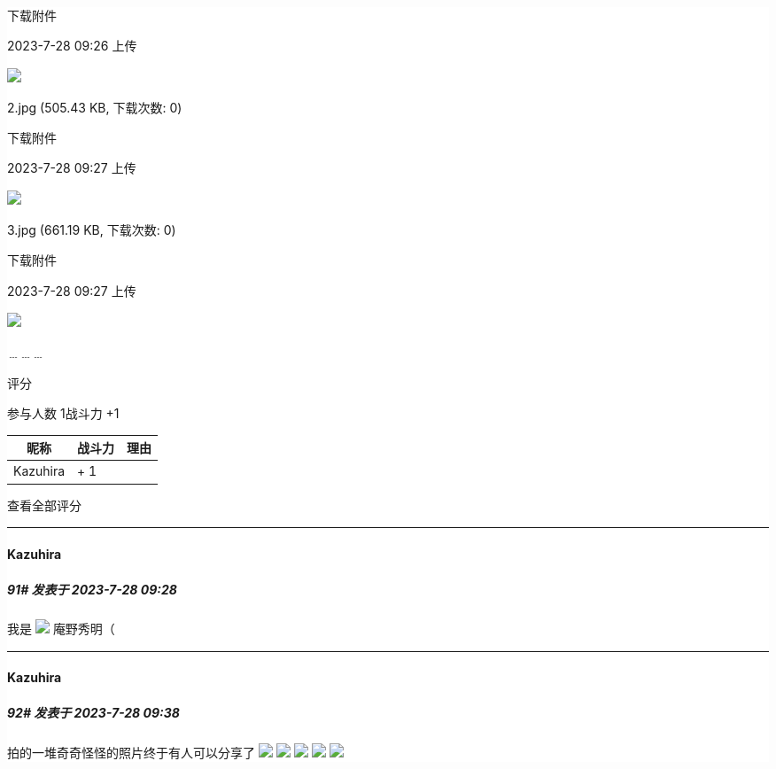 下载附件

2023-7-28 09:26 上传

<img src="https://img.saraba1st.com/forum/202307/28/092655r2289vi28apzdp22.jpg" referrerpolicy="no-referrer">

2.jpg
(505.43 KB, 下载次数: 0)

下载附件

2023-7-28 09:27 上传

<img src="https://img.saraba1st.com/forum/202307/28/092702pqpp4ypnjoyecylo.jpg" referrerpolicy="no-referrer">

3.jpg
(661.19 KB, 下载次数: 0)

下载附件

2023-7-28 09:27 上传

<img src="https://img.saraba1st.com/forum/202307/28/092707wq3h7w753zquvs7z.jpg" referrerpolicy="no-referrer">

﹍﹍﹍

评分

 参与人数 1战斗力 +1

|昵称|战斗力|理由|
|----|---|---|
| Kazuhira| + 1||

查看全部评分


*****

####  Kazuhira  
##### 91#       发表于 2023-7-28 09:28

我是
<img src="https://p.sda1.dev/12/b1a0e2656dee9516710d9b3ae98b0f45/CMP_20230728092807931.jpg" referrerpolicy="no-referrer">
庵野秀明（


*****

####  Kazuhira  
##### 92#       发表于 2023-7-28 09:38

拍的一堆奇奇怪怪的照片终于有人可以分享了
<img src="https://p.sda1.dev/12/3a68025ae11873c90d7c31613580fbfc/CMP_20230728093806683.jpg" referrerpolicy="no-referrer">
<img src="https://p.sda1.dev/12/fecd74c3bcb70d5f4b0e3be9981e5a8c/CMP_20230728093806850.jpg" referrerpolicy="no-referrer">
<img src="https://p.sda1.dev/12/f8169e5053c2786210fa784a50969943/CMP_20230728093807013.jpg" referrerpolicy="no-referrer">
<img src="https://p.sda1.dev/12/b9d5fe07daf69a51a19cc6ed3a1f7513/CMP_20230728093807168.jpg" referrerpolicy="no-referrer">
<img src="https://p.sda1.dev/12/cf20de979c0cb2826b3c8ccaaf2c37c1/CMP_20230728093807316.jpg" referrerpolicy="no-referrer">
